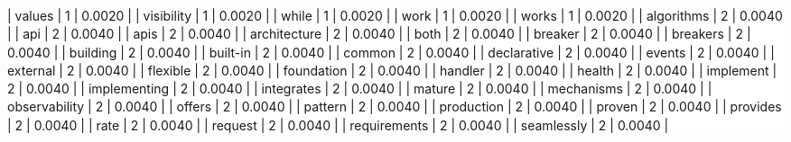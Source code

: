| values | 1 | 0.0020 |
| visibility | 1 | 0.0020 |
| while | 1 | 0.0020 |
| work | 1 | 0.0020 |
| works | 1 | 0.0020 |
| algorithms | 2 | 0.0040 |
| api | 2 | 0.0040 |
| apis | 2 | 0.0040 |
| architecture | 2 | 0.0040 |
| both | 2 | 0.0040 |
| breaker | 2 | 0.0040 |
| breakers | 2 | 0.0040 |
| building | 2 | 0.0040 |
| built-in | 2 | 0.0040 |
| common | 2 | 0.0040 |
| declarative | 2 | 0.0040 |
| events | 2 | 0.0040 |
| external | 2 | 0.0040 |
| flexible | 2 | 0.0040 |
| foundation | 2 | 0.0040 |
| handler | 2 | 0.0040 |
| health | 2 | 0.0040 |
| implement | 2 | 0.0040 |
| implementing | 2 | 0.0040 |
| integrates | 2 | 0.0040 |
| mature | 2 | 0.0040 |
| mechanisms | 2 | 0.0040 |
| observability | 2 | 0.0040 |
| offers | 2 | 0.0040 |
| pattern | 2 | 0.0040 |
| production | 2 | 0.0040 |
| proven | 2 | 0.0040 |
| provides | 2 | 0.0040 |
| rate | 2 | 0.0040 |
| request | 2 | 0.0040 |
| requirements | 2 | 0.0040 |
| seamlessly | 2 | 0.0040 |